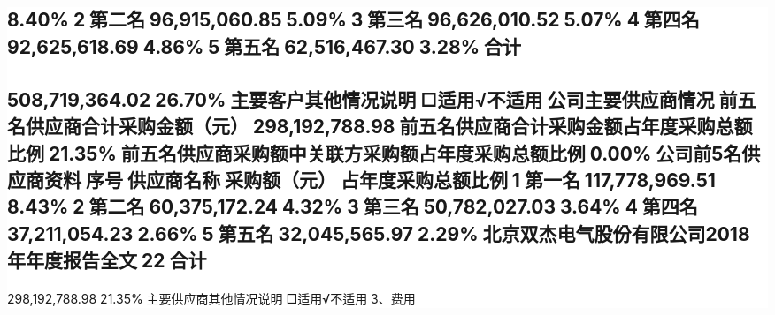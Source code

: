 8.40%
2
第二名
96,915,060.85
5.09%
3
第三名
96,626,010.52
5.07%
4
第四名
92,625,618.69
4.86%
5
第五名
62,516,467.30
3.28%
合计
--
508,719,364.02
26.70%
主要客户其他情况说明
□适用√不适用
公司主要供应商情况
前五名供应商合计采购金额（元）
298,192,788.98
前五名供应商合计采购金额占年度采购总额比例
21.35%
前五名供应商采购额中关联方采购额占年度采购总额比例
0.00%
公司前5名供应商资料
序号
供应商名称
采购额（元）
占年度采购总额比例
1
第一名
117,778,969.51
8.43%
2
第二名
60,375,172.24
4.32%
3
第三名
50,782,027.03
3.64%
4
第四名
37,211,054.23
2.66%
5
第五名
32,045,565.97
2.29%
北京双杰电气股份有限公司2018年年度报告全文
22
合计
--
298,192,788.98
21.35%
主要供应商其他情况说明
□适用√不适用
3、费用
